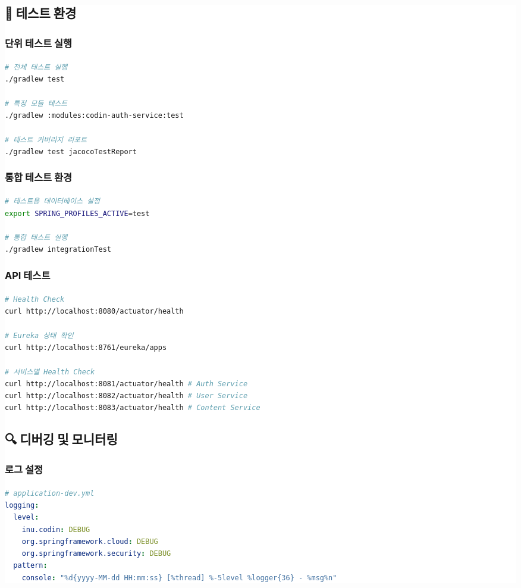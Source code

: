 ## 🧪 테스트 환경

### 단위 테스트 실행
```bash
# 전체 테스트 실행
./gradlew test

# 특정 모듈 테스트
./gradlew :modules:codin-auth-service:test

# 테스트 커버리지 리포트
./gradlew test jacocoTestReport
```

### 통합 테스트 환경
```bash
# 테스트용 데이터베이스 설정
export SPRING_PROFILES_ACTIVE=test

# 통합 테스트 실행
./gradlew integrationTest
```

### API 테스트
```bash
# Health Check
curl http://localhost:8080/actuator/health

# Eureka 상태 확인
curl http://localhost:8761/eureka/apps

# 서비스별 Health Check
curl http://localhost:8081/actuator/health # Auth Service
curl http://localhost:8082/actuator/health # User Service
curl http://localhost:8083/actuator/health # Content Service
```

## 🔍 디버깅 및 모니터링

### 로그 설정
```yaml
# application-dev.yml
logging:
  level:
    inu.codin: DEBUG
    org.springframework.cloud: DEBUG
    org.springframework.security: DEBUG
  pattern:
    console: "%d{yyyy-MM-dd HH:mm:ss} [%thread] %-5level %logger{36} - %msg%n"
```

